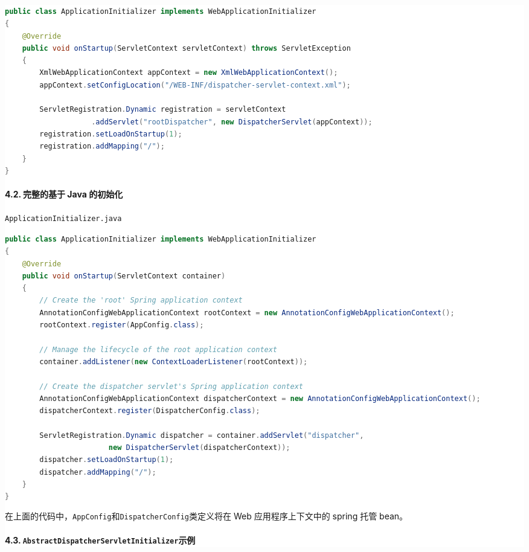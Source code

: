 ```java
public class ApplicationInitializer implements WebApplicationInitializer 
{
	@Override
	public void onStartup(ServletContext servletContext) throws ServletException 
	{
		XmlWebApplicationContext appContext = new XmlWebApplicationContext();
		appContext.setConfigLocation("/WEB-INF/dispatcher-servlet-context.xml");

		ServletRegistration.Dynamic registration = servletContext
					.addServlet("rootDispatcher", new DispatcherServlet(appContext));
		registration.setLoadOnStartup(1);
		registration.addMapping("/");
	}
}

```

#### 4.2. 完整的基于 Java 的初始化

`ApplicationInitializer.java`

```java
public class ApplicationInitializer implements WebApplicationInitializer 
{
	@Override
	public void onStartup(ServletContext container) 
	{
		// Create the 'root' Spring application context
		AnnotationConfigWebApplicationContext rootContext = new AnnotationConfigWebApplicationContext();
		rootContext.register(AppConfig.class);

		// Manage the lifecycle of the root application context
		container.addListener(new ContextLoaderListener(rootContext));

		// Create the dispatcher servlet's Spring application context
		AnnotationConfigWebApplicationContext dispatcherContext = new AnnotationConfigWebApplicationContext();
		dispatcherContext.register(DispatcherConfig.class);

		ServletRegistration.Dynamic dispatcher = container.addServlet("dispatcher", 
						new DispatcherServlet(dispatcherContext));
		dispatcher.setLoadOnStartup(1);
		dispatcher.addMapping("/");
	}
}

```

在上面的代码中，`AppConfig`和`DispatcherConfig`类定义将在 Web 应用程序上下文中的 spring 托管 bean。

#### 4.3. `AbstractDispatcherServletInitializer`示例
